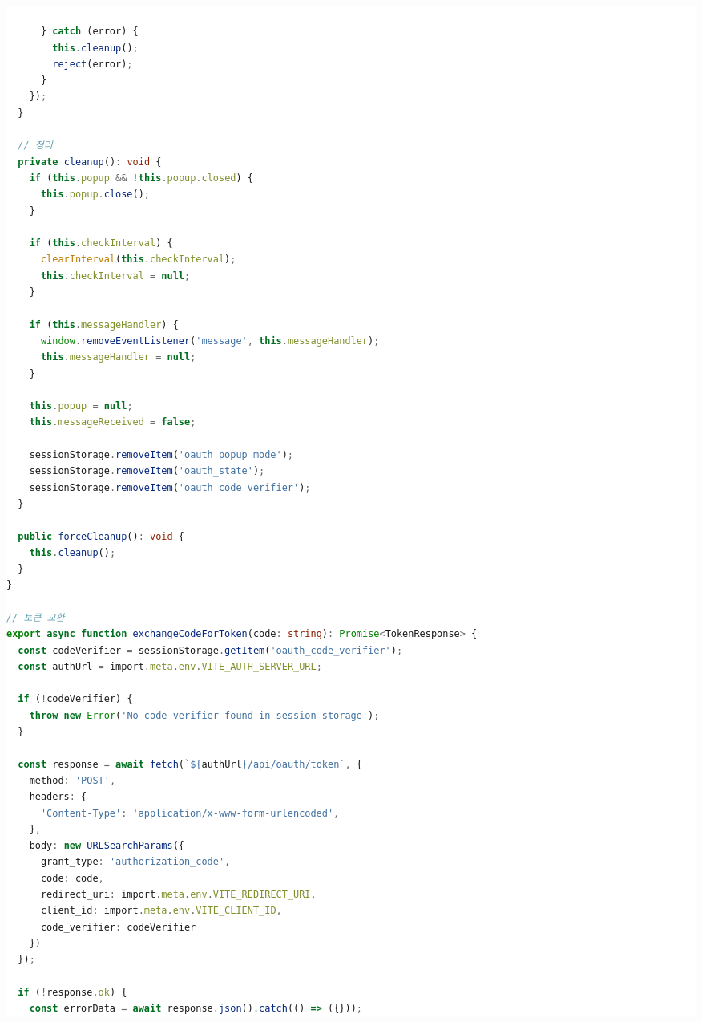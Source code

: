 ```typescript

      } catch (error) {
        this.cleanup();
        reject(error);
      }
    });
  }

  // 정리
  private cleanup(): void {
    if (this.popup && !this.popup.closed) {
      this.popup.close();
    }
    
    if (this.checkInterval) {
      clearInterval(this.checkInterval);
      this.checkInterval = null;
    }

    if (this.messageHandler) {
      window.removeEventListener('message', this.messageHandler);
      this.messageHandler = null;
    }

    this.popup = null;
    this.messageReceived = false;
    
    sessionStorage.removeItem('oauth_popup_mode');
    sessionStorage.removeItem('oauth_state');
    sessionStorage.removeItem('oauth_code_verifier');
  }

  public forceCleanup(): void {
    this.cleanup();
  }
}

// 토큰 교환
export async function exchangeCodeForToken(code: string): Promise<TokenResponse> {
  const codeVerifier = sessionStorage.getItem('oauth_code_verifier');
  const authUrl = import.meta.env.VITE_AUTH_SERVER_URL;
  
  if (!codeVerifier) {
    throw new Error('No code verifier found in session storage');
  }

  const response = await fetch(`${authUrl}/api/oauth/token`, {
    method: 'POST',
    headers: {
      'Content-Type': 'application/x-www-form-urlencoded',
    },
    body: new URLSearchParams({
      grant_type: 'authorization_code',
      code: code,
      redirect_uri: import.meta.env.VITE_REDIRECT_URI,
      client_id: import.meta.env.VITE_CLIENT_ID,
      code_verifier: codeVerifier
    })
  });

  if (!response.ok) {
    const errorData = await response.json().catch(() => ({}));
```